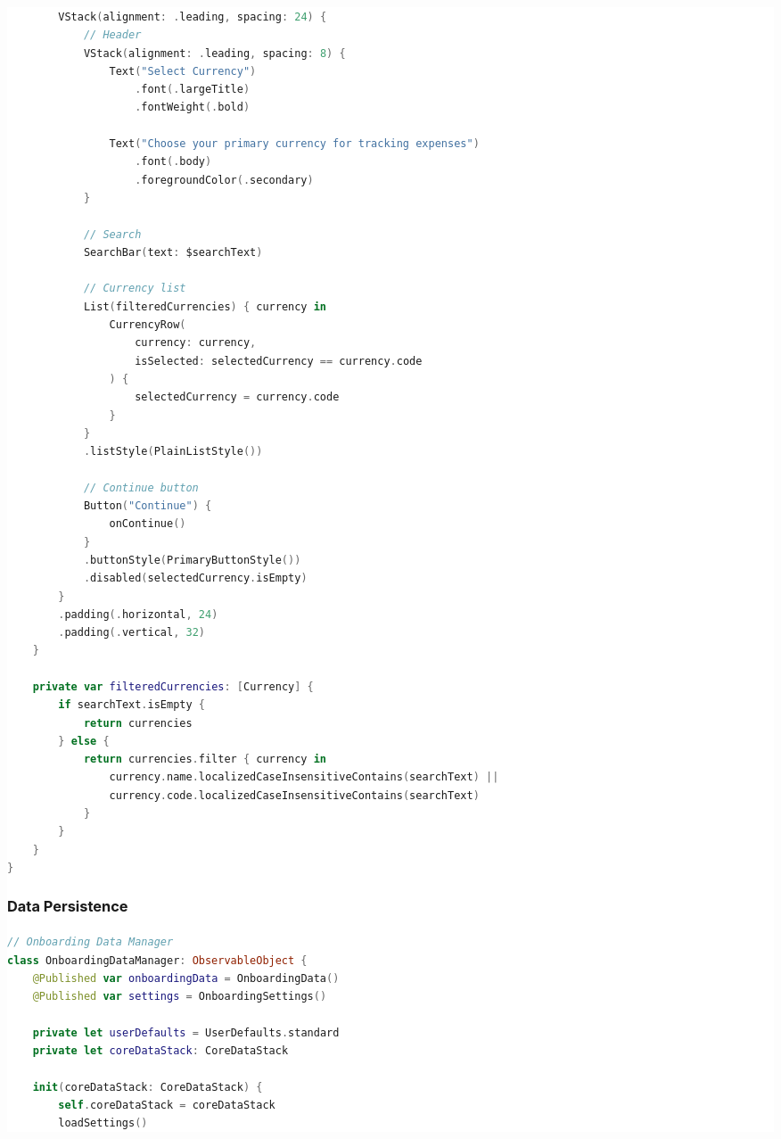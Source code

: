 ```swift
        VStack(alignment: .leading, spacing: 24) {
            // Header
            VStack(alignment: .leading, spacing: 8) {
                Text("Select Currency")
                    .font(.largeTitle)
                    .fontWeight(.bold)
                
                Text("Choose your primary currency for tracking expenses")
                    .font(.body)
                    .foregroundColor(.secondary)
            }
            
            // Search
            SearchBar(text: $searchText)
            
            // Currency list
            List(filteredCurrencies) { currency in
                CurrencyRow(
                    currency: currency,
                    isSelected: selectedCurrency == currency.code
                ) {
                    selectedCurrency = currency.code
                }
            }
            .listStyle(PlainListStyle())
            
            // Continue button
            Button("Continue") {
                onContinue()
            }
            .buttonStyle(PrimaryButtonStyle())
            .disabled(selectedCurrency.isEmpty)
        }
        .padding(.horizontal, 24)
        .padding(.vertical, 32)
    }
    
    private var filteredCurrencies: [Currency] {
        if searchText.isEmpty {
            return currencies
        } else {
            return currencies.filter { currency in
                currency.name.localizedCaseInsensitiveContains(searchText) ||
                currency.code.localizedCaseInsensitiveContains(searchText)
            }
        }
    }
}
```

### Data Persistence
```swift
// Onboarding Data Manager
class OnboardingDataManager: ObservableObject {
    @Published var onboardingData = OnboardingData()
    @Published var settings = OnboardingSettings()
    
    private let userDefaults = UserDefaults.standard
    private let coreDataStack: CoreDataStack
    
    init(coreDataStack: CoreDataStack) {
        self.coreDataStack = coreDataStack
        loadSettings()
```
